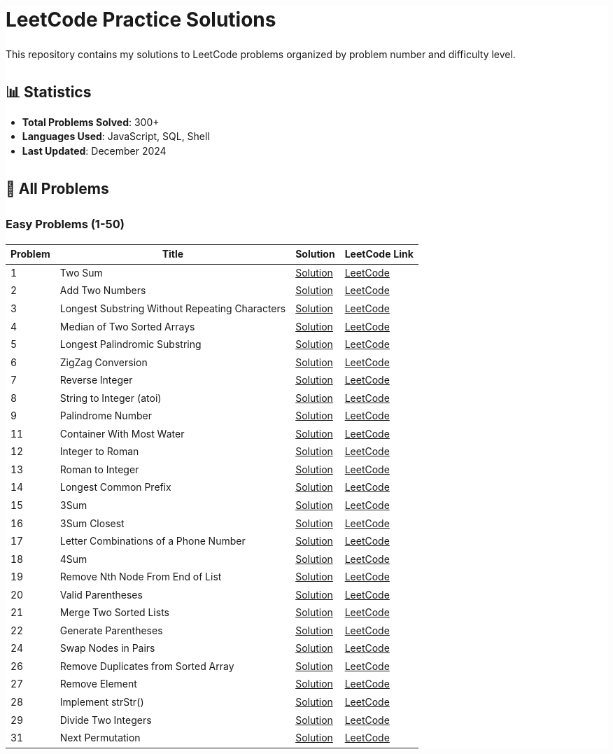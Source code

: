 # LeetCode Practice Solutions

This repository contains my solutions to LeetCode problems organized by problem number and difficulty level.

## 📊 Statistics
- **Total Problems Solved**: 300+
- **Languages Used**: JavaScript, SQL, Shell
- **Last Updated**: December 2024

## 🎯 All Problems

### Easy Problems (1-50)
| Problem | Title | Solution | LeetCode Link |
|---------|-------|----------|---------------|
| 1 | Two Sum | [Solution](./1.%20Two%20Sum.js) | [LeetCode](https://leetcode.com/problems/two-sum/) |
| 2 | Add Two Numbers | [Solution](./2.%20Add%20Two%20Numbers.js) | [LeetCode](https://leetcode.com/problems/add-two-numbers/) |
| 3 | Longest Substring Without Repeating Characters | [Solution](./3.%20Longest%20Substring%20Without%20Repeating%20Characters.js) | [LeetCode](https://leetcode.com/problems/longest-substring-without-repeating-characters/) |
| 4 | Median of Two Sorted Arrays | [Solution](./4.%20Median%20of%20Two%20Sorted%20Arrays.js) | [LeetCode](https://leetcode.com/problems/median-of-two-sorted-arrays/) |
| 5 | Longest Palindromic Substring | [Solution](./5.%20Longest%20Palindromic%20Substring.js) | [LeetCode](https://leetcode.com/problems/longest-palindromic-substring/) |
| 6 | ZigZag Conversion | [Solution](./6.%20ZigZag%20Conversion.js) | [LeetCode](https://leetcode.com/problems/zigzag-conversion/) |
| 7 | Reverse Integer | [Solution](./7.%20Reverse%20Integer.js) | [LeetCode](https://leetcode.com/problems/reverse-integer/) |
| 8 | String to Integer (atoi) | [Solution](./8.%20String%20to%20Integer%20(atoi).js) | [LeetCode](https://leetcode.com/problems/string-to-integer-atoi/) |
| 9 | Palindrome Number | [Solution](./9.%20Palindrome%20Number.js) | [LeetCode](https://leetcode.com/problems/palindrome-number/) |
| 11 | Container With Most Water | [Solution](./11.%20Container%20With%20Most%20Water.js) | [LeetCode](https://leetcode.com/problems/container-with-most-water/) |
| 12 | Integer to Roman | [Solution](./12.%20Integer%20to%20Roman.js) | [LeetCode](https://leetcode.com/problems/integer-to-roman/) |
| 13 | Roman to Integer | [Solution](./13.%20Roman%20to%20Integer.js) | [LeetCode](https://leetcode.com/problems/roman-to-integer/) |
| 14 | Longest Common Prefix | [Solution](./14.%20Longest%20Common%20Prefix.js) | [LeetCode](https://leetcode.com/problems/longest-common-prefix/) |
| 15 | 3Sum | [Solution](./15.%203Sum.js) | [LeetCode](https://leetcode.com/problems/3sum/) |
| 16 | 3Sum Closest | [Solution](./16.%203Sum%20Closest.js) | [LeetCode](https://leetcode.com/problems/3sum-closest/) |
| 17 | Letter Combinations of a Phone Number | [Solution](./17.%20Letter%20Combinations%20of%20a%20Phone%20Number.js) | [LeetCode](https://leetcode.com/problems/letter-combinations-of-a-phone-number/) |
| 18 | 4Sum | [Solution](./18.%204Sum.js) | [LeetCode](https://leetcode.com/problems/4sum/) |
| 19 | Remove Nth Node From End of List | [Solution](./19.%20Remove%20Nth%20Node%20From%20End%20of%20List.js) | [LeetCode](https://leetcode.com/problems/remove-nth-node-from-end-of-list/) |
| 20 | Valid Parentheses | [Solution](./20.%20Valid%20Parentheses.js) | [LeetCode](https://leetcode.com/problems/valid-parentheses/) |
| 21 | Merge Two Sorted Lists | [Solution](./21.%20Merge%20Two%20Sorted%20Lists.js) | [LeetCode](https://leetcode.com/problems/merge-two-sorted-lists/) |
| 22 | Generate Parentheses | [Solution](./22.%20Generate%20Parentheses.js) | [LeetCode](https://leetcode.com/problems/generate-parentheses/) |
| 24 | Swap Nodes in Pairs | [Solution](./24.%20Swap%20Nodes%20in%20Pairs.js) | [LeetCode](https://leetcode.com/problems/swap-nodes-in-pairs/) |
| 26 | Remove Duplicates from Sorted Array | [Solution](./26.%20Remove%20Duplicates%20from%20Sorted%20Array.js) | [LeetCode](https://leetcode.com/problems/remove-duplicates-from-sorted-array/) |
| 27 | Remove Element | [Solution](./27.%20Remove%20Element.js) | [LeetCode](https://leetcode.com/problems/remove-element/) |
| 28 | Implement strStr() | [Solution](./28.%20Implement%20strStr().js) | [LeetCode](https://leetcode.com/problems/implement-strstr/) |
| 29 | Divide Two Integers | [Solution](./29.%20Divide%20Two%20Integers.js) | [LeetCode](https://leetcode.com/problems/divide-two-integers/) |
| 31 | Next Permutation | [Solution](./31.%20Next%20Permutation.js) | [LeetCode](https://leetcode.com/problems/next-permutation/) |